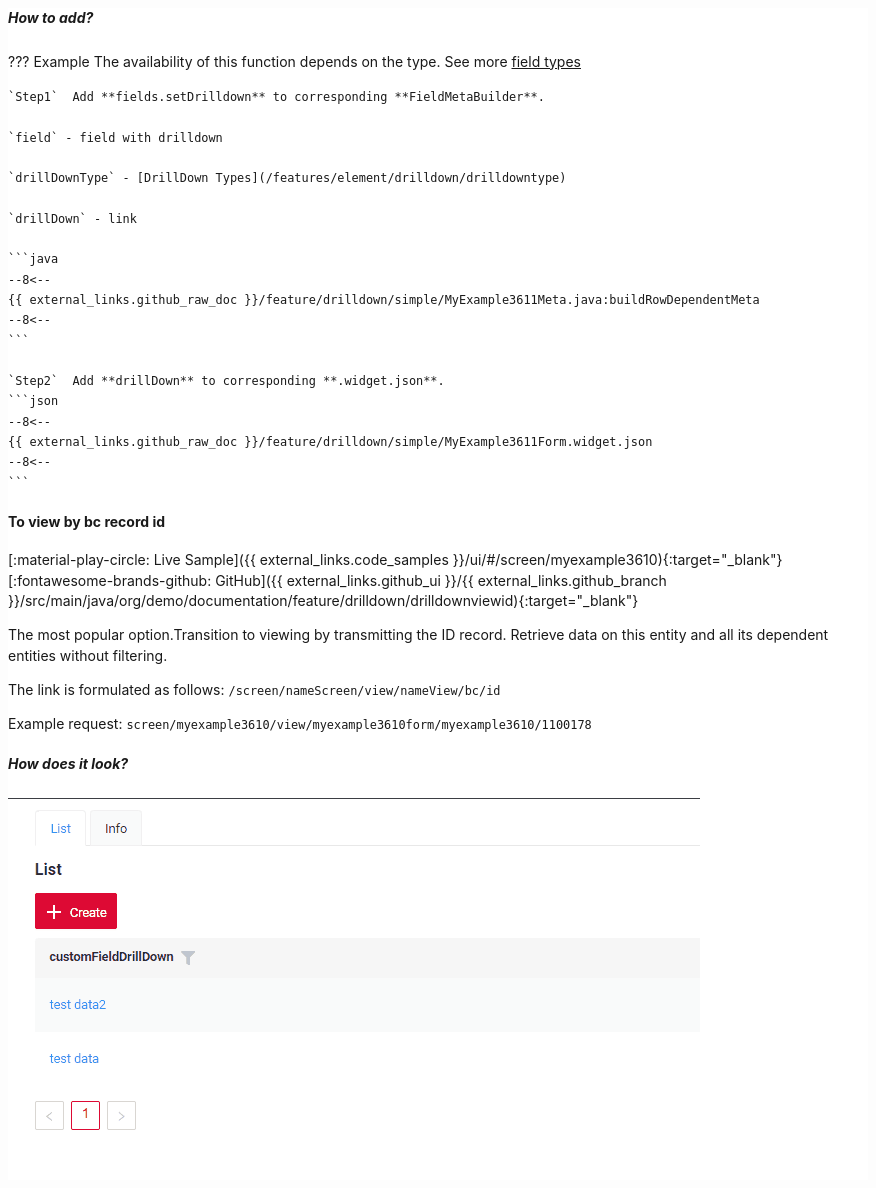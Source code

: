 ##### How to add?

??? Example
    The availability of this function depends on the type. See more [field types](/widget/fields/fieldtypes/)

    `Step1`  Add **fields.setDrilldown** to corresponding **FieldMetaBuilder**.

    `field` - field with drilldown
    
    `drillDownType` - [DrillDown Types](/features/element/drilldown/drilldowntype)
    
    `drillDown` - link

    ```java
    --8<--
    {{ external_links.github_raw_doc }}/feature/drilldown/simple/MyExample3611Meta.java:buildRowDependentMeta
    --8<--
    ```

    `Step2`  Add **drillDown** to corresponding **.widget.json**.
    ```json
    --8<--
    {{ external_links.github_raw_doc }}/feature/drilldown/simple/MyExample3611Form.widget.json
    --8<--
    ```

 
#### <a id="to_view_id">To view by bc record id</a>
[:material-play-circle: Live Sample]({{ external_links.code_samples }}/ui/#/screen/myexample3610){:target="_blank"}
[:fontawesome-brands-github: GitHub]({{ external_links.github_ui }}/{{ external_links.github_branch }}/src/main/java/org/demo/documentation/feature/drilldown/drilldownviewid){:target="_blank"}

The most popular option.Transition to viewing by transmitting the ID record.
Retrieve data on this entity and all its dependent entities without filtering.

The link is formulated as follows: `/screen/nameScreen/view/nameView/bc/id`

Example request: `screen/myexample3610/view/myexample3610form/myexample3610/1100178`

##### How does it look?
![drilldown_id.gif](drilldown_id.gif)
